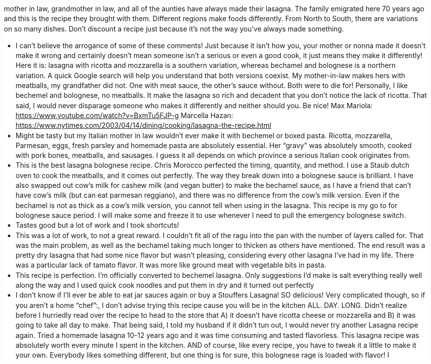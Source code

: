   mother in law, grandmother in law, and all of the aunties have always
  made their lasagna. The family emigrated here 70 years ago and this is
  the recipe they brought with them. Different regions make foods
  differently. From North to South, there are variations on so many
  dishes. Don’t discount a recipe just because it’s not the way you’ve
  always made something.
- I can’t believe the arrogance of some of these comments! Just because
  it isn’t how you, your mother or nonna made it doesn’t make it wrong
  and certainly doesn’t mean someone isn’t a serious or even a good
  cook, it just means they make it differently! Here it is: lasagna with
  ricotta and mozzarella is a southern variation, whereas bechamel and
  bolognese is a northern variation. A quick Google search will help you
  understand that both versions coexist. My mother-in-law makes hers
  with meatballs, my grandfather did not. One with meat sauce, the
  other’s sauce without. Both were to die for! Personally, I like
  bechemel and bolognese, no meatballs. It make the lasagna so rich and
  decadent that you don’t notice the lack of ricotta. That said, I would
  never disparage someone who makes it differently and neither should
  you. Be nice! Max Mariola: https://www.youtube.com/watch?v=BxmTu5FJP-g
  Marcella Hazan:
  https://www.nytimes.com/2003/04/14/dining/cooking/lasagna-the-recipe.html
- Might be tasty but my Italian mother in law wouldn’t ever make it with
  bechemel or boxed pasta. Ricotta, mozzarella, Parmesan, eggs, fresh
  parsley and homemade pasta are absolutely essential. Her “gravy” was
  absolutely smooth, cooked with pork bones, meatballs, and sausages. I
  guess it all depends on which province a serious Italian cook
  originates from.
- This is the best lasagna bolognese recipe. Chris Morocco perfected the
  timing, quantity, and method. I use a Staub dutch oven to cook the
  meatballs, and it comes out perfectly. The way they break down into a
  bolognese sauce is brilliant. I have also swapped out cow’s milk for
  cashew milk (and vegan butter) to make the bechamel sauce, as I have a
  friend that can’t have cow’s milk (but can eat parmesan reggiano), and
  there was no difference from the cow’s milk version. Even if the
  bechamel is not as thick as a cow’s milk version, you cannot tell when
  using in the lasagna. This recipe is my go to for bolognese sauce
  period. I will make some and freeze it to use whenever I need to pull
  the emergency bolognese switch.
- Tastes good but a lot of work and I took shortcuts!
- This was a lot of work, to not a great reward. I couldn’t fit all of
  the ragu into the pan with the number of layers called for. That was
  the main problem, as well as the bechamel taking much longer to
  thicken as others have mentioned. The end result was a pretty dry
  lasagna that had some nice flavor but wasn’t pleasing, considering
  every other lasagna I’ve had in my life. There was a particular lack
  of tamato flavor. It was more like ground meat with vegetable bits in
  pasta.
- This recipe is perfection. I’m officially converted to bechemel
  lasagna. Only suggestions I’d make is salt everything really well
  along the way and I used quick cook noodles and put them in dry and it
  turned out perfectly
- I don’t know if I’ll ever be able to eat jar sauces again or buy a
  Stouffers Lasagna! SO delicious! Very complicated though, so if you
  aren’t a home “chef”:, I don’t advise trying this recipe cause you
  will be in the kitchen ALL. DAY. LONG. Didn’t realize before I
  hurriedly read over the recipe to head to the store that A) it doesn’t
  have ricotta cheese or mozzarella and B) it was going to take all day
  to make. That being said, I told my husband if it didn’t tun out, I
  would never try another Lasagna recipe again. Tried a homemade lasagna
  10-12 years ago and it was time consuming and tasted flavorless. This
  lasagna recipe was absolutely worth every minute I spent in the
  kitchen. AND of course, like every recipe, you have to tweak it a
  little to make it your own. Everybody likes something different, but
  one thing is for sure, this bolognese rage is loaded with flavor! I
